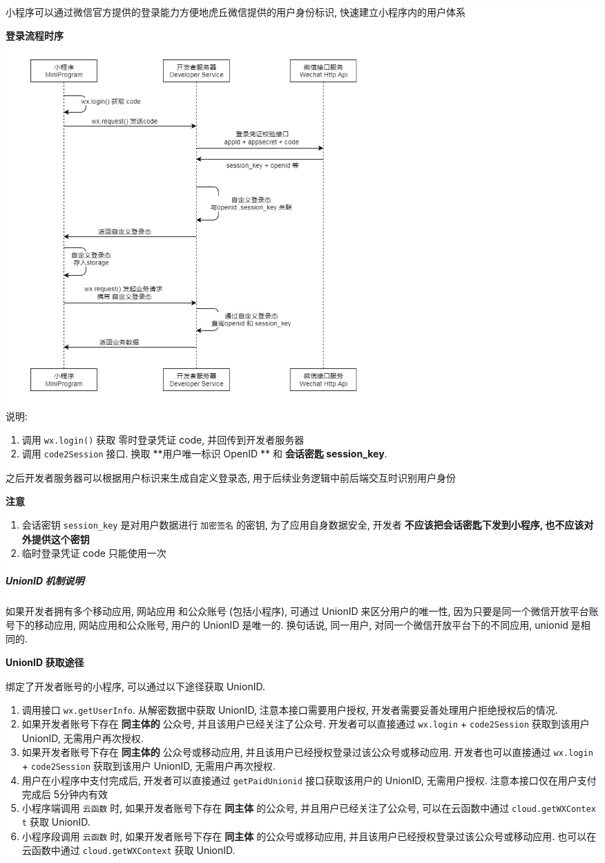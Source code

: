 小程序可以通过微信官方提供的登录能力方便地虎丘微信提供的用户身份标识, 快速建立小程序内的用户体系

**登录流程时序**

![1546352529492](.\wx\1546352529492.png)

说明: 

1. 调用 `wx.login()` 获取 零时登录凭证 code, 并回传到开发者服务器
2. 调用 `code2Session` 接口. 换取 **用户唯一标识 OpenID ** 和 **会话密匙 session_key**.

之后开发者服务器可以根据用户标识来生成自定义登录态, 用于后续业务逻辑中前后端交互时识别用户身份

**注意**

1. 会话密钥 `session_key` 是对用户数据进行 `加密签名` 的密钥, 为了应用自身数据安全, 开发者 **不应该把会话密匙下发到小程序, 也不应该对外提供这个密钥** 
2. 临时登录凭证 code 只能使用一次

##### UnionID 机制说明

如果开发者拥有多个移动应用, 网站应用 和公众账号 (包括小程序), 可通过 UnionID 来区分用户的唯一性, 因为只要是同一个微信开放平台账号下的移动应用, 网站应用和公众账号, 用户的 UnionID 是唯一的. 换句话说, 同一用户, 对同一个微信开放平台下的不同应用, unionid 是相同的.

**UnionID 获取途径**

绑定了开发者账号的小程序, 可以通过以下途径获取 UnionID.

1. 调用接口 `wx.getUserInfo`. 从解密数据中获取 UnionID, 注意本接口需要用户授权, 开发者需要妥善处理用户拒绝授权后的情况.
2. 如果开发者账号下存在 **同主体的** 公众号, 并且该用户已经关注了公众号. 开发者可以直接通过 `wx.login` + `code2Session` 获取到该用户 UnionID, 无需用户再次授权.
3. 如果开发者账号下存在 **同主体的** 公众号或移动应用, 并且该用户已经授权登录过该公众号或移动应用. 开发者也可以直接通过 `wx.login` + `code2Session` 获取到该用户 UnionID, 无需用户再次授权.
4. 用户在小程序中支付完成后, 开发者可以直接通过 `getPaidUnionid` 接口获取该用户的 UnionID, 无需用户授权. 注意本接口仅在用户支付完成后 5分钟内有效
5. 小程序端调用 `云函数` 时, 如果开发者账号下存在 **同主体** 的公众号, 并且用户已经关注了公众号, 可以在云函数中通过 `cloud.getWXContext` 获取 UnionID.
6. 小程序段调用 `云函数` 时, 如果开发者账号下存在 **同主体** 的公众号或移动应用, 并且该用户已经授权登录过该公众号或移动应用. 也可以在云函数中通过 `cloud.getWXContext` 获取 UnionID.
